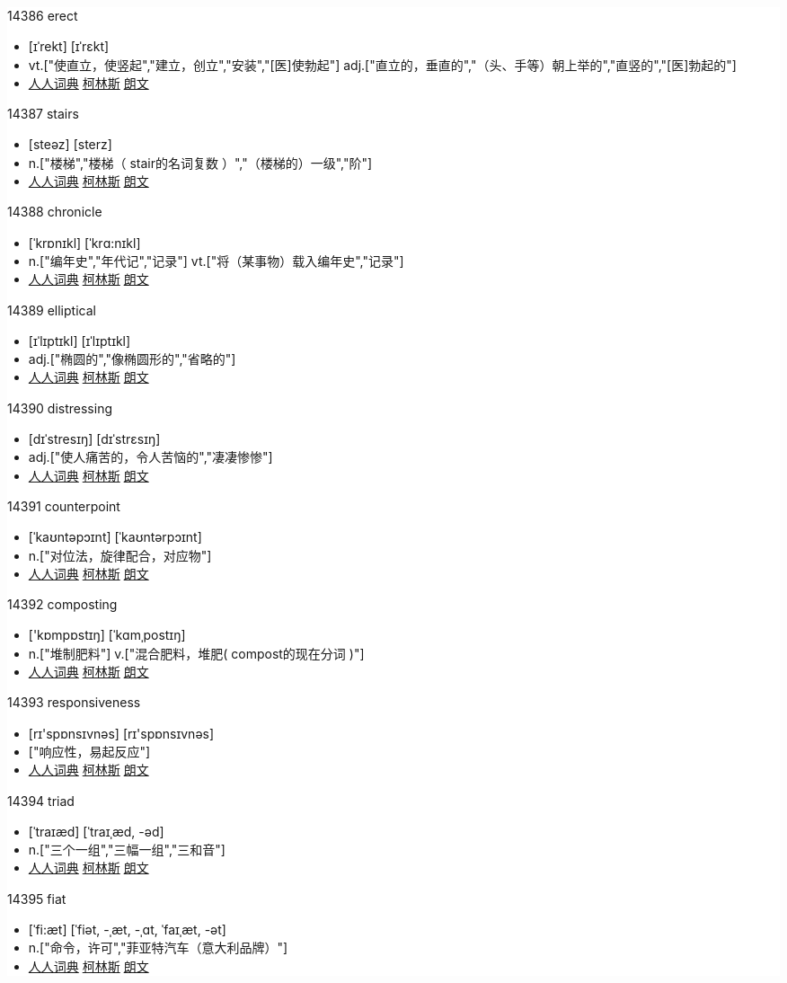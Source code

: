 14386 erect 
- [ɪˈrekt]  [ɪˈrɛkt] 
- vt.["使直立，使竖起","建立，创立","安装","[医]使勃起"]  adj.["直立的，垂直的","（头、手等）朝上举的","直竖的","[医]勃起的"]   
- [人人词典](https://www.91dict.com/words?w=erect) [柯林斯](https://www.collinsdictionary.com/zh/dictionary/english/erect) [朗文](https://www.ldoceonline.com/dictionary/erect) 

14387 stairs 
- [steəz]  [sterz] 
- n.["楼梯","楼梯（ stair的名词复数 ）","（楼梯的）一级","阶"]   
- [人人词典](https://www.91dict.com/words?w=stairs) [柯林斯](https://www.collinsdictionary.com/zh/dictionary/english/stairs) [朗文](https://www.ldoceonline.com/dictionary/stairs) 

14388 chronicle 
- [ˈkrɒnɪkl]  [ˈkrɑ:nɪkl] 
- n.["编年史","年代记","记录"]  vt.["将（某事物）载入编年史","记录"]   
- [人人词典](https://www.91dict.com/words?w=chronicle) [柯林斯](https://www.collinsdictionary.com/zh/dictionary/english/chronicle) [朗文](https://www.ldoceonline.com/dictionary/chronicle) 

14389 elliptical 
- [ɪˈlɪptɪkl]  [ɪˈlɪptɪkl] 
- adj.["椭圆的","像椭圆形的","省略的"]   
- [人人词典](https://www.91dict.com/words?w=elliptical) [柯林斯](https://www.collinsdictionary.com/zh/dictionary/english/elliptical) [朗文](https://www.ldoceonline.com/dictionary/elliptical) 

14390 distressing 
- [dɪˈstresɪŋ]  [dɪˈstrɛsɪŋ] 
- adj.["使人痛苦的，令人苦恼的","凄凄惨惨"]   
- [人人词典](https://www.91dict.com/words?w=distressing) [柯林斯](https://www.collinsdictionary.com/zh/dictionary/english/distressing) [朗文](https://www.ldoceonline.com/dictionary/distressing) 

14391 counterpoint 
- [ˈkaʊntəpɔɪnt]  [ˈkaʊntərpɔɪnt] 
- n.["对位法，旋律配合，对应物"]   
- [人人词典](https://www.91dict.com/words?w=counterpoint) [柯林斯](https://www.collinsdictionary.com/zh/dictionary/english/counterpoint) [朗文](https://www.ldoceonline.com/dictionary/counterpoint) 

14392 composting 
- ['kɒmpɒstɪŋ]  [ˈkɑmˌpostɪŋ] 
- n.["堆制肥料"]  v.["混合肥料，堆肥( compost的现在分词 )"]   
- [人人词典](https://www.91dict.com/words?w=composting) [柯林斯](https://www.collinsdictionary.com/zh/dictionary/english/composting) [朗文](https://www.ldoceonline.com/dictionary/composting) 

14393 responsiveness 
- [rɪ'spɒnsɪvnəs]  [rɪ'spɒnsɪvnəs] 
- ["响应性，易起反应"]   
- [人人词典](https://www.91dict.com/words?w=responsiveness) [柯林斯](https://www.collinsdictionary.com/zh/dictionary/english/responsiveness) [朗文](https://www.ldoceonline.com/dictionary/responsiveness) 

14394 triad 
- [ˈtraɪæd]  [ˈtraɪˌæd, -əd] 
- n.["三个一组","三幅一组","三和音"]   
- [人人词典](https://www.91dict.com/words?w=triad) [柯林斯](https://www.collinsdictionary.com/zh/dictionary/english/triad) [朗文](https://www.ldoceonline.com/dictionary/triad) 

14395 fiat 
- [ˈfi:æt]  [ˈfiət, -ˌæt, -ˌɑt, ˈfaɪˌæt, -ət] 
- n.["命令，许可","菲亚特汽车（意大利品牌）"]   
- [人人词典](https://www.91dict.com/words?w=fiat) [柯林斯](https://www.collinsdictionary.com/zh/dictionary/english/fiat) [朗文](https://www.ldoceonline.com/dictionary/fiat) 
